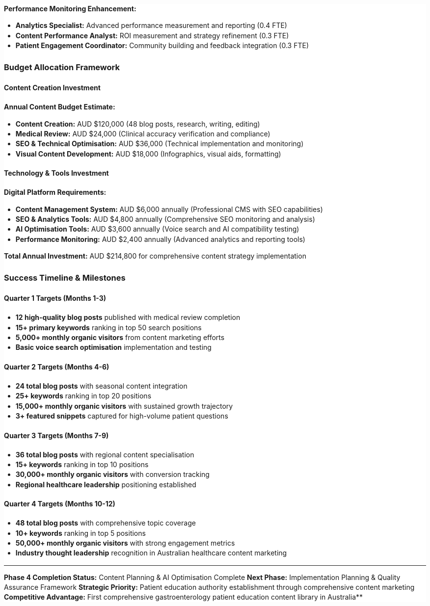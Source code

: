 **Performance Monitoring Enhancement:**
- **Analytics Specialist:** Advanced performance measurement and reporting (0.4 FTE)
- **Content Performance Analyst:** ROI measurement and strategy refinement (0.3 FTE)
- **Patient Engagement Coordinator:** Community building and feedback integration (0.3 FTE)

### Budget Allocation Framework

#### Content Creation Investment
**Annual Content Budget Estimate:**
- **Content Creation:** AUD $120,000 (48 blog posts, research, writing, editing)
- **Medical Review:** AUD $24,000 (Clinical accuracy verification and compliance)
- **SEO & Technical Optimisation:** AUD $36,000 (Technical implementation and monitoring)
- **Visual Content Development:** AUD $18,000 (Infographics, visual aids, formatting)

#### Technology & Tools Investment
**Digital Platform Requirements:**
- **Content Management System:** AUD $6,000 annually (Professional CMS with SEO capabilities)
- **SEO & Analytics Tools:** AUD $4,800 annually (Comprehensive SEO monitoring and analysis)
- **AI Optimisation Tools:** AUD $3,600 annually (Voice search and AI compatibility testing)
- **Performance Monitoring:** AUD $2,400 annually (Advanced analytics and reporting tools)

**Total Annual Investment:** AUD $214,800 for comprehensive content strategy implementation

### Success Timeline & Milestones

#### Quarter 1 Targets (Months 1-3)
- **12 high-quality blog posts** published with medical review completion
- **15+ primary keywords** ranking in top 50 search positions
- **5,000+ monthly organic visitors** from content marketing efforts
- **Basic voice search optimisation** implementation and testing

#### Quarter 2 Targets (Months 4-6)
- **24 total blog posts** with seasonal content integration
- **25+ keywords** ranking in top 20 positions
- **15,000+ monthly organic visitors** with sustained growth trajectory
- **3+ featured snippets** captured for high-volume patient questions

#### Quarter 3 Targets (Months 7-9)
- **36 total blog posts** with regional content specialisation
- **15+ keywords** ranking in top 10 positions
- **30,000+ monthly organic visitors** with conversion tracking
- **Regional healthcare leadership** positioning established

#### Quarter 4 Targets (Months 10-12)
- **48 total blog posts** with comprehensive topic coverage
- **10+ keywords** ranking in top 5 positions
- **50,000+ monthly organic visitors** with strong engagement metrics
- **Industry thought leadership** recognition in Australian healthcare content marketing

---

**Phase 4 Completion Status:** Content Planning & AI Optimisation Complete
**Next Phase:** Implementation Planning & Quality Assurance Framework
**Strategic Priority:** Patient education authority establishment through comprehensive content marketing
**Competitive Advantage:** First comprehensive gastroenterology patient education content library in Australia**